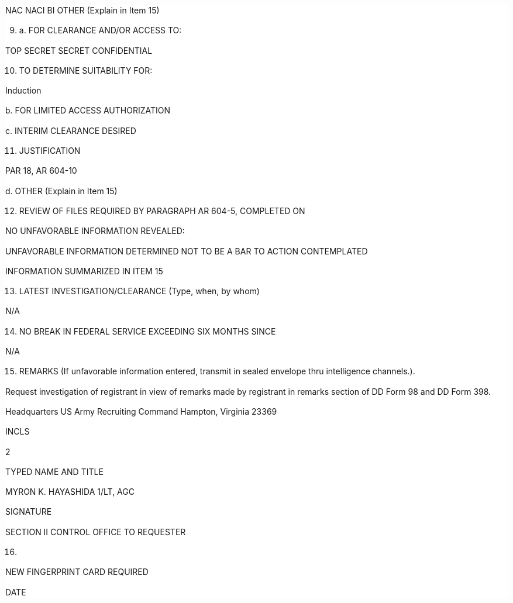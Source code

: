 NAC NACI BI OTHER (Explain in Item 15)

9. a. FOR CLEARANCE AND/OR ACCESS TO:

TOP SECRET SECRET CONFIDENTIAL

10. TO DETERMINE SUITABILITY FOR:

Induction

b. FOR LIMITED ACCESS AUTHORIZATION

c. INTERIM CLEARANCE DESIRED

11. JUSTIFICATION

PAR 18, AR 604-10

d. OTHER (Explain in Item 15)

12. REVIEW OF FILES REQUIRED BY PARAGRAPH AR 604-5, COMPLETED ON

NO UNFAVORABLE INFORMATION REVEALED:

UNFAVORABLE INFORMATION DETERMINED NOT TO BE A BAR TO ACTION CONTEMPLATED

INFORMATION SUMMARIZED IN ITEM 15

13. LATEST INVESTIGATION/CLEARANCE (Type, when, by whom)

N/A

14. NO BREAK IN FEDERAL SERVICE EXCEEDING SIX MONTHS SINCE

N/A

15. REMARKS (If unfavorable information entered, transmit in sealed envelope thru intelligence channels.).

Request investigation of registrant in view of remarks made by registrant in remarks section of DD Form 98 and DD Form 398.

Headquarters
US Army Recruiting Command
Hampton, Virginia 23369

INCLS

2

TYPED NAME AND TITLE

MYRON K. HAYASHIDA
1/LT, AGC

SIGNATURE

SECTION II CONTROL OFFICE TO REQUESTER

16. 
NEW FINGERPRINT CARD REQUIRED

DATE
